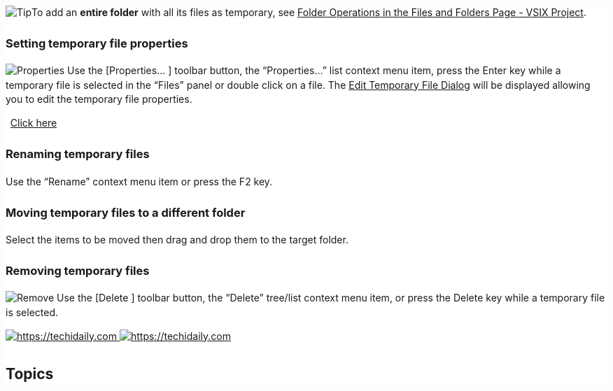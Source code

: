 
![Tip](https://cdn.advancedinstaller.com/svg/common/IconMessageTip.svg)To add an **entire folder** with all its files as temporary, see [Folder Operations in the Files and Folders Page - VSIX Project](https://tools.techidaily.com/advancedinstaller/products/).

### Setting temporary file properties

![Properties](https://cdn.advancedinstaller.com/img/toolbar/properties.png "Properties") Use the \[Properties... \] toolbar button, the “Properties...” list context menu item, press the Enter key while a temporary file is selected in the “Files” panel or double click on a file. The [Edit Temporary File Dialog](https://tools.techidaily.com/advancedinstaller/products/) will be displayed allowing you to edit the temporary file properties.


<span id="1977028">
					<video width="128" height="480" style="cursor:pointer"
           poster="//a.impactradius-go.com/display-clicktoplayimage/1977028.png"
           onclick="if(!this.playClicked){this.play();this.setAttribute('controls',true);this.playClicked=true;}">
	   <source src="//a.impactradius-go.com/display-ad/22993-1977028">
	   <img src="//a.impactradius-go.com/display-clicktoplayimage/1977028.png" style="border: none; height: 100%; width: 100%; object-fit: contain">
	</video>
	<div style="width:80px;text-align:center"><a href="javascript:window.open(decodeURIComponent('https%3A%2F%2Fhomestyler.sjv.io%2Fc%2F5597632%2F1977028%2F22993'), '_blank');void(0);">Click here</a></div>
</span>
<img height="0" width="0" src="https://imp.pxf.io/i/5597632/1977028/22993" style="position:absolute;visibility:hidden;" border="0" />


### Renaming temporary files

Use the “Rename” context menu item or press the F2 key.

### Moving temporary files to a different folder

Select the items to be moved then drag and drop them to the target folder.

### Removing temporary files

![Remove](https://cdn.advancedinstaller.com/img/toolbar/remove.png "Remove") Use the \[Delete \] toolbar button, the “Delete” tree/list context menu item, or press the Delete key while a temporary file is selected. 


<a href="https://aligracehair.sjv.io/c/5597632/2087239/19272" target="_top" id="2087239">
  <img src="//a.impactradius-go.com/display-ad/19272-2087239" border="0" alt="https://techidaily.com" width="728" height="90"/>
</a>
<img height="0" width="0" src="https://aligracehair.sjv.io/i/5597632/2087239/19272" style="position:absolute;visibility:hidden;" border="0" />



<a href="https://25home.pxf.io/c/5597632/2148643/16836" target="_top" id="2148643">
  <img src="//a.impactradius-go.com/display-ad/16836-2148643" border="0" alt="https://techidaily.com" width="300" height="75"/>
</a>
<img height="0" width="0" src="https://25home.pxf.io/i/5597632/2148643/16836" style="position:absolute;visibility:hidden;" border="0" />


## Topics
